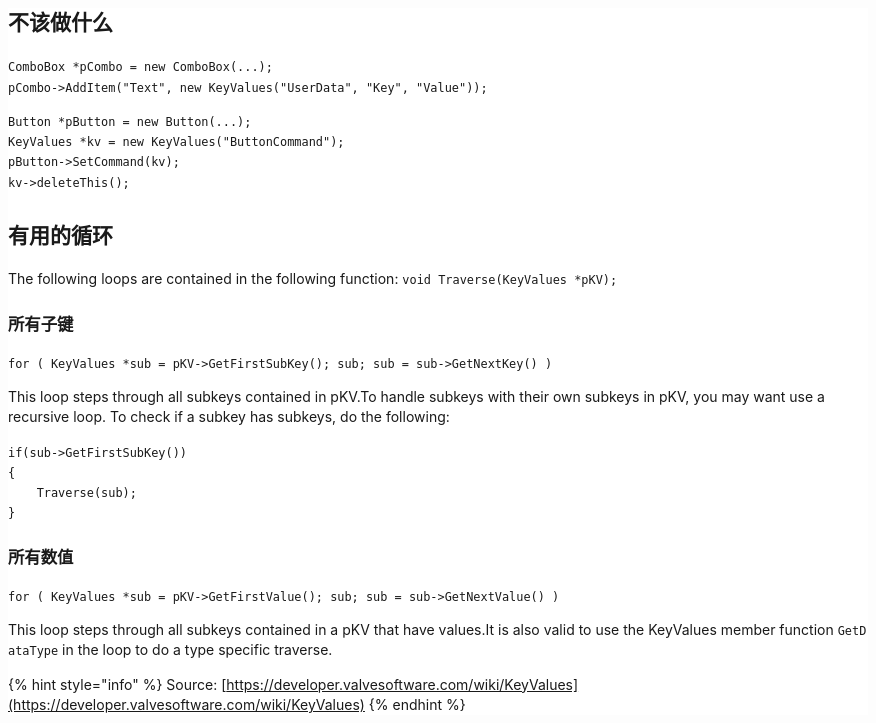## 不该做什么

```text
ComboBox *pCombo = new ComboBox(...);
pCombo->AddItem("Text", new KeyValues("UserData", "Key", "Value"));
```

```text
Button *pButton = new Button(...);
KeyValues *kv = new KeyValues("ButtonCommand");
pButton->SetCommand(kv);
kv->deleteThis();
```

## 有用的循环

The following loops are contained in the following function: `void Traverse(KeyValues *pKV);`

### 所有子键

```text
for ( KeyValues *sub = pKV->GetFirstSubKey(); sub; sub = sub->GetNextKey() )
```

This loop steps through all subkeys contained in pKV.To handle subkeys with their own subkeys in pKV, you may want use a recursive loop. To check if a subkey has subkeys, do the following:

```text
if(sub->GetFirstSubKey())
{
	Traverse(sub);
}
```

### 所有数值

```text
for ( KeyValues *sub = pKV->GetFirstValue(); sub; sub = sub->GetNextValue() )
```

This loop steps through all subkeys contained in a pKV that have values.It is also valid to use the KeyValues member function `GetDataType` in the loop to do a type specific traverse.

{% hint style="info" %}
Source: [https://developer.valvesoftware.com/wiki/KeyValues](https://developer.valvesoftware.com/wiki/KeyValues)
{% endhint %}









